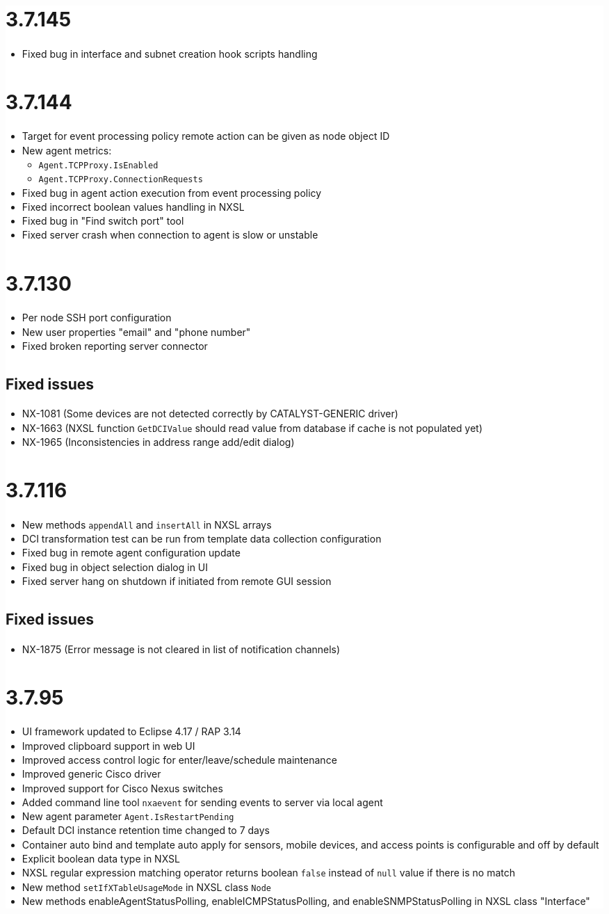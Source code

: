 # 3.7.145

-   Fixed bug in interface and subnet creation hook scripts handling

# 3.7.144

-   Target for event processing policy remote action can be given as node object ID
-   New agent metrics:
    -   `Agent.TCPProxy.IsEnabled`
    -   `Agent.TCPProxy.ConnectionRequests`
-   Fixed bug in agent action execution from event processing policy
-   Fixed incorrect boolean values handling in NXSL
-   Fixed bug in "Find switch port" tool
-   Fixed server crash when connection to agent is slow or unstable

# 3.7.130

-   Per node SSH port configuration
-   New user properties "email" and "phone number"
-   Fixed broken reporting server connector

## Fixed issues

-   NX-1081 (Some devices are not detected correctly by CATALYST-GENERIC driver)
-   NX-1663 (NXSL function `GetDCIValue` should read value from database if cache is not populated yet)
-   NX-1965 (Inconsistencies in address range add/edit dialog)

# 3.7.116

-   New methods `appendAll` and `insertAll` in NXSL arrays
-   DCI transformation test can be run from template data collection configuration
-   Fixed bug in remote agent configuration update
-   Fixed bug in object selection dialog in UI
-   Fixed server hang on shutdown if initiated from remote GUI session

## Fixed issues

-   NX-1875 (Error message is not cleared in list of notification channels)

# 3.7.95

-   UI framework updated to Eclipse 4.17 / RAP 3.14
-   Improved clipboard support in web UI
-   Improved access control logic for enter/leave/schedule maintenance
-   Improved generic Cisco driver
-   Improved support for Cisco Nexus switches
-   Added command line tool `nxaevent` for sending events to server via local agent
-   New agent parameter `Agent.IsRestartPending`
-   Default DCI instance retention time changed to 7 days
-   Container auto bind and template auto apply for sensors, mobile devices, and access points is configurable and off by default
-   Explicit boolean data type in NXSL
-   NXSL regular expression matching operator returns boolean `false` instead of `null` value if there is no match
-   New method `setIfXTableUsageMode` in NXSL class `Node`
-   New methods enableAgentStatusPolling, enableICMPStatusPolling, and enableSNMPStatusPolling in NXSL class "Interface"